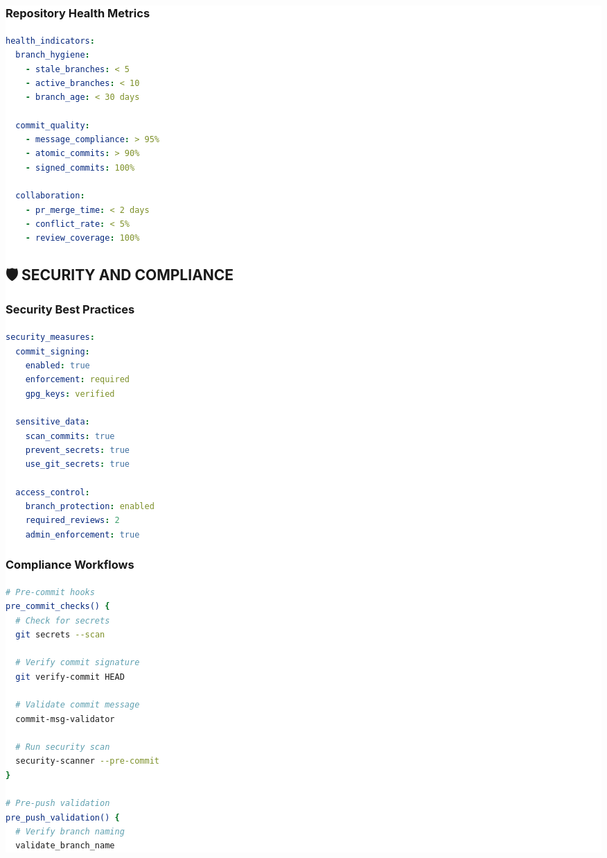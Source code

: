 ### Repository Health Metrics

```yaml
health_indicators:
  branch_hygiene:
    - stale_branches: < 5
    - active_branches: < 10
    - branch_age: < 30 days
    
  commit_quality:
    - message_compliance: > 95%
    - atomic_commits: > 90%
    - signed_commits: 100%
    
  collaboration:
    - pr_merge_time: < 2 days
    - conflict_rate: < 5%
    - review_coverage: 100%
```

## 🛡️ SECURITY AND COMPLIANCE

### Security Best Practices

```yaml
security_measures:
  commit_signing:
    enabled: true
    enforcement: required
    gpg_keys: verified
    
  sensitive_data:
    scan_commits: true
    prevent_secrets: true
    use_git_secrets: true
    
  access_control:
    branch_protection: enabled
    required_reviews: 2
    admin_enforcement: true
```

### Compliance Workflows

```bash
# Pre-commit hooks
pre_commit_checks() {
  # Check for secrets
  git secrets --scan
  
  # Verify commit signature
  git verify-commit HEAD
  
  # Validate commit message
  commit-msg-validator
  
  # Run security scan
  security-scanner --pre-commit
}

# Pre-push validation
pre_push_validation() {
  # Verify branch naming
  validate_branch_name
```